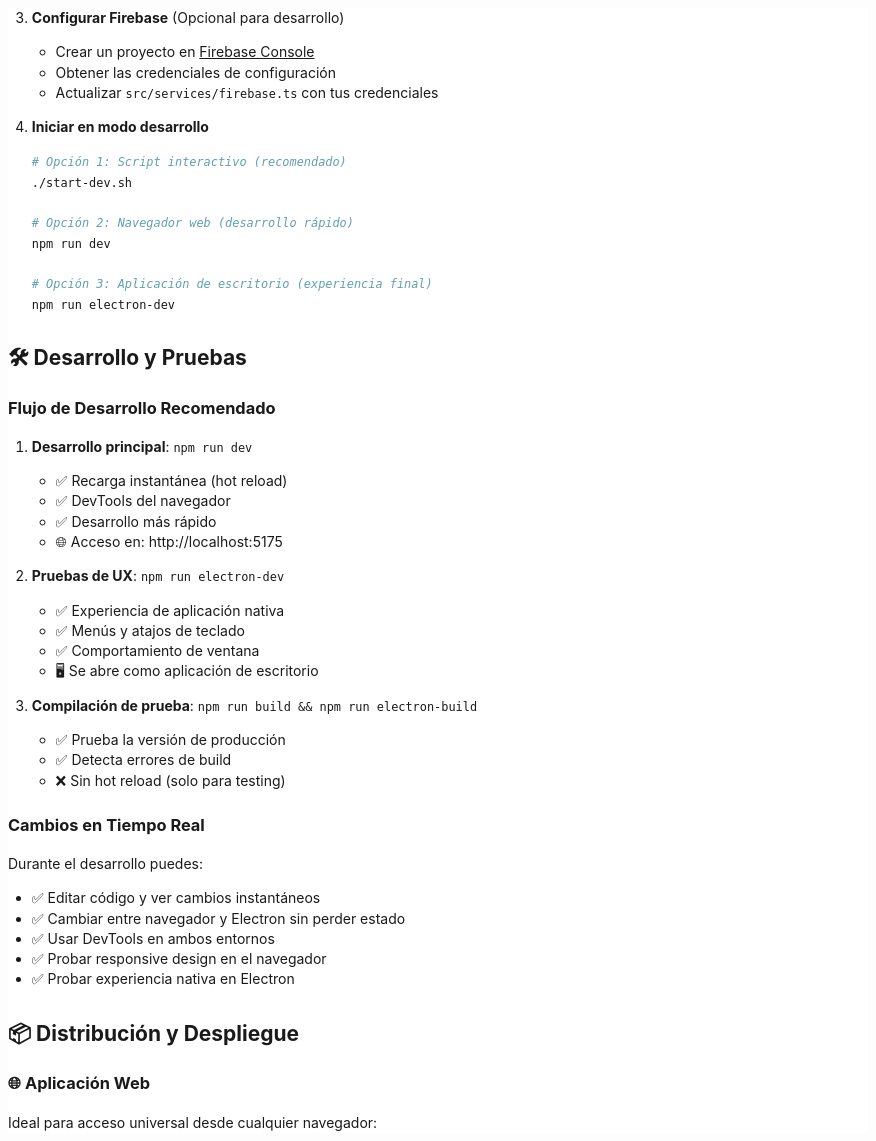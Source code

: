 3. **Configurar Firebase** (Opcional para desarrollo)
   - Crear un proyecto en [Firebase Console](https://console.firebase.google.com)
   - Obtener las credenciales de configuración
   - Actualizar `src/services/firebase.ts` con tus credenciales

4. **Iniciar en modo desarrollo**
   ```bash
   # Opción 1: Script interactivo (recomendado)
   ./start-dev.sh
   
   # Opción 2: Navegador web (desarrollo rápido)
   npm run dev
   
   # Opción 3: Aplicación de escritorio (experiencia final)
   npm run electron-dev
   ```

## 🛠️ **Desarrollo y Pruebas**

### **Flujo de Desarrollo Recomendado**

1. **Desarrollo principal**: `npm run dev` 
   - ✅ Recarga instantánea (hot reload)
   - ✅ DevTools del navegador
   - ✅ Desarrollo más rápido
   - 🌐 Acceso en: http://localhost:5175

2. **Pruebas de UX**: `npm run electron-dev`
   - ✅ Experiencia de aplicación nativa
   - ✅ Menús y atajos de teclado
   - ✅ Comportamiento de ventana
   - 🖥️ Se abre como aplicación de escritorio

3. **Compilación de prueba**: `npm run build && npm run electron-build`
   - ✅ Prueba la versión de producción
   - ✅ Detecta errores de build
   - ❌ Sin hot reload (solo para testing)

### **Cambios en Tiempo Real**

Durante el desarrollo puedes:
- ✅ Editar código y ver cambios instantáneos
- ✅ Cambiar entre navegador y Electron sin perder estado
- ✅ Usar DevTools en ambos entornos
- ✅ Probar responsive design en el navegador
- ✅ Probar experiencia nativa en Electron

## 📦 Distribución y Despliegue

### 🌐 **Aplicación Web**
Ideal para acceso universal desde cualquier navegador:
